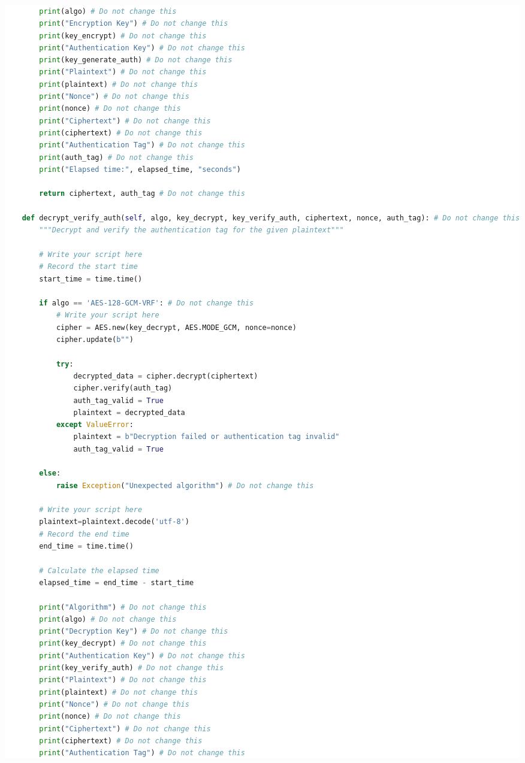 ```py
        print(algo) # Do not change this
        print("Encryption Key") # Do not change this
        print(key_encrypt) # Do not change this
        print("Authentication Key") # Do not change this
        print(key_generate_auth) # Do not change this
        print("Plaintext") # Do not change this
        print(plaintext) # Do not change this
        print("Nonce") # Do not change this
        print(nonce) # Do not change this
        print("Ciphertext") # Do not change this
        print(ciphertext) # Do not change this
        print("Authentication Tag") # Do not change this
        print(auth_tag) # Do not change this
        print("Elapsed time:", elapsed_time, "seconds")
        
        return ciphertext, auth_tag # Do not change this

    def decrypt_verify_auth(self, algo, key_decrypt, key_verify_auth, ciphertext, nonce, auth_tag): # Do not change this
        """Decrypt and verify the authentication tag for the given plaintext"""

        # Write your script here
        # Record the start time
        start_time = time.time()
        
        if algo == 'AES-128-GCM-VRF': # Do not change this
            # Write your script here
            cipher = AES.new(key_decrypt, AES.MODE_GCM, nonce=nonce)
            cipher.update(b"")
            
            try:
                decrypted_data = cipher.decrypt(ciphertext)
                cipher.verify(auth_tag)
                auth_tag_valid = True
                plaintext = decrypted_data
            except ValueError:
                plaintext = b"Decryption failed or authentication tag invalid"
                auth_tag_valid = True

        else:
            raise Exception("Unexpected algorithm") # Do not change this

        # Write your script here
        plaintext=plaintext.decode('utf-8')
        # Record the end time
        end_time = time.time()
        
        # Calculate the elapsed time
        elapsed_time = end_time - start_time
        
        print("Algorithm") # Do not change this
        print(algo) # Do not change this
        print("Decryption Key") # Do not change this
        print(key_decrypt) # Do not change this
        print("Authentication Key") # Do not change this
        print(key_verify_auth) # Do not change this
        print("Plaintext") # Do not change this
        print(plaintext) # Do not change this
        print("Nonce") # Do not change this
        print(nonce) # Do not change this
        print("Ciphertext") # Do not change this
        print(ciphertext) # Do not change this
        print("Authentication Tag") # Do not change this
```